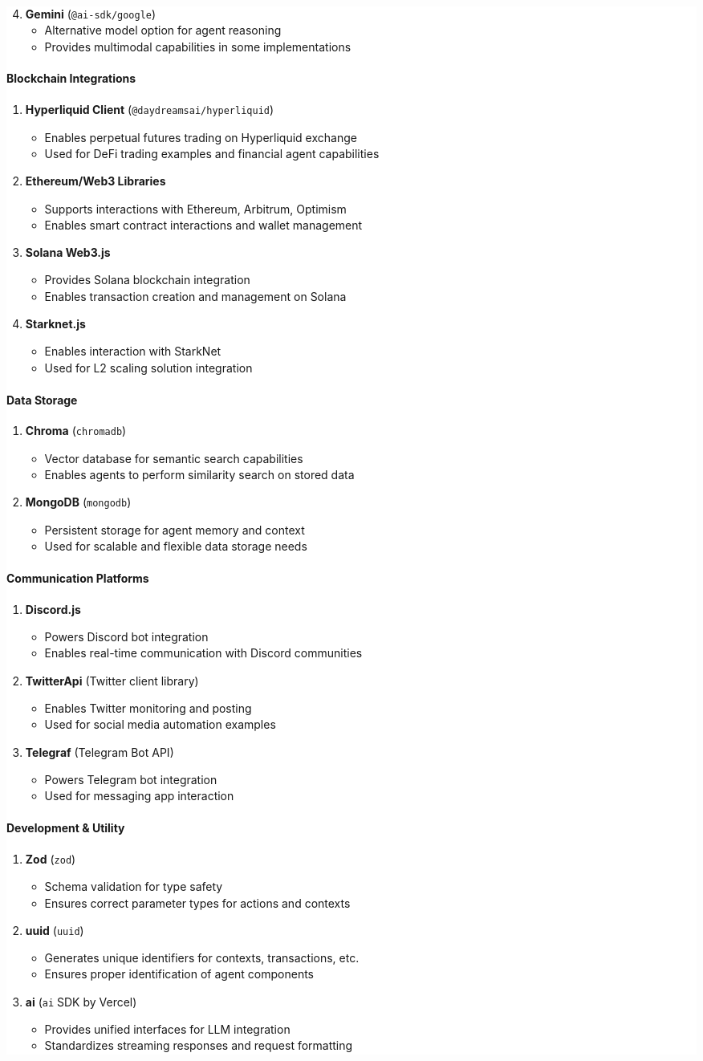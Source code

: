 4. **Gemini** (`@ai-sdk/google`)
   - Alternative model option for agent reasoning
   - Provides multimodal capabilities in some implementations

#### Blockchain Integrations
1. **Hyperliquid Client** (`@daydreamsai/hyperliquid`)
   - Enables perpetual futures trading on Hyperliquid exchange
   - Used for DeFi trading examples and financial agent capabilities

2. **Ethereum/Web3 Libraries**
   - Supports interactions with Ethereum, Arbitrum, Optimism
   - Enables smart contract interactions and wallet management

3. **Solana Web3.js**
   - Provides Solana blockchain integration
   - Enables transaction creation and management on Solana

4. **Starknet.js**
   - Enables interaction with StarkNet
   - Used for L2 scaling solution integration

#### Data Storage
1. **Chroma** (`chromadb`)
   - Vector database for semantic search capabilities
   - Enables agents to perform similarity search on stored data

2. **MongoDB** (`mongodb`)
   - Persistent storage for agent memory and context
   - Used for scalable and flexible data storage needs

#### Communication Platforms
1. **Discord.js**
   - Powers Discord bot integration
   - Enables real-time communication with Discord communities

2. **TwitterApi** (Twitter client library)
   - Enables Twitter monitoring and posting
   - Used for social media automation examples

3. **Telegraf** (Telegram Bot API)
   - Powers Telegram bot integration
   - Used for messaging app interaction

#### Development & Utility
1. **Zod** (`zod`)
   - Schema validation for type safety
   - Ensures correct parameter types for actions and contexts

2. **uuid** (`uuid`)
   - Generates unique identifiers for contexts, transactions, etc.
   - Ensures proper identification of agent components

3. **ai** (`ai` SDK by Vercel)
   - Provides unified interfaces for LLM integration
   - Standardizes streaming responses and request formatting
